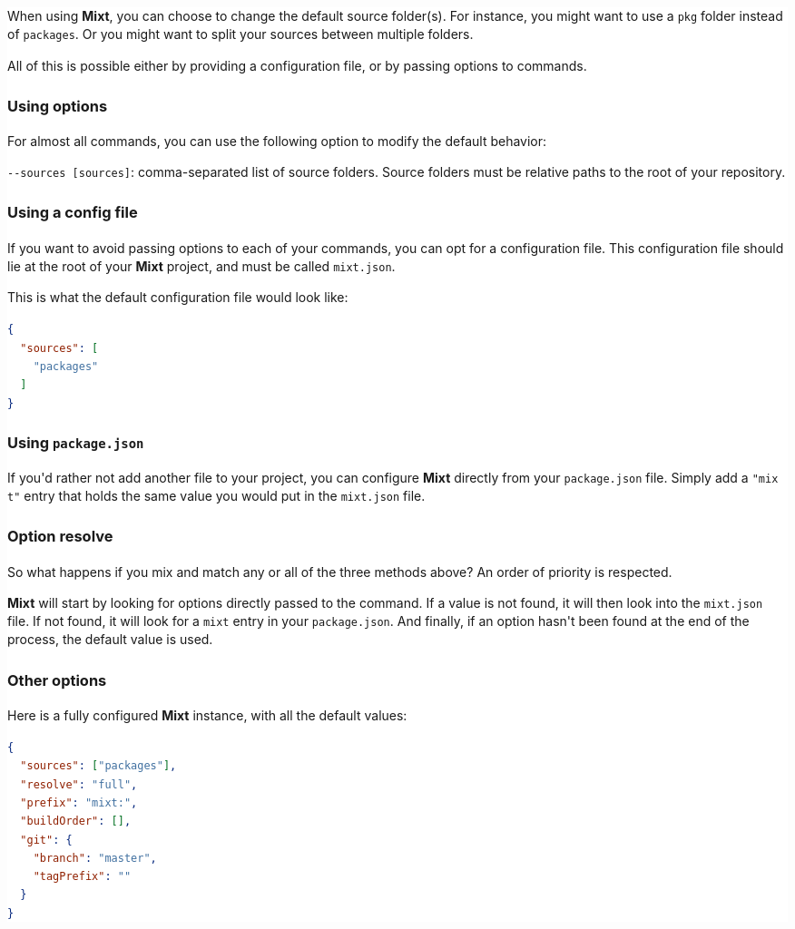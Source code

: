 When using **Mixt**, you can choose to change the default source folder(s). For instance, you might want to use 
a `pkg` folder instead of `packages`. Or you might want to split your sources between multiple folders.

All of this is possible either by providing a configuration file, or by passing options to commands.


### Using options

For almost all commands, you can use the following option to modify the default behavior:

`--sources [sources]`: comma-separated list of source folders. Source folders must be relative paths to the root of your repository.

### Using a config file

If you want to avoid passing options to each of your commands, you can opt for a configuration file.
This configuration file should lie at the root of your **Mixt** project, and must be called `mixt.json`.

This is what the default configuration file would look like:

```json
{
  "sources": [
    "packages"
  ]
}
```

### Using `package.json`

If you'd rather not add another file to your project, you can configure **Mixt** directly
from your `package.json` file. Simply add a `"mixt"` entry that holds the same value you would
put in the `mixt.json` file.

### Option resolve

So what happens if you mix and match any or all of the three methods above? An order of priority is respected.

**Mixt** will start by looking for options directly passed to the command. If a value is not found, it will
then look into the `mixt.json` file. If not found, it will look for a `mixt` entry in your `package.json`. And finally,
if an option hasn't been found at the end of the process, the default value is used.

### Other options

Here is a fully configured **Mixt** instance, with all the default values:

```json
{
  "sources": ["packages"],
  "resolve": "full",
  "prefix": "mixt:",
  "buildOrder": [],
  "git": {
    "branch": "master",
    "tagPrefix": ""
  }
}
```
